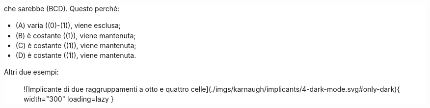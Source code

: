 che sarebbe \(BCD\). Questo perché:

- \(A\) varia (\(0\)-\(1\)), viene esclusa;
- \(B\) è costante (\(1\)), viene mantenuta;
- \(C\) è costante (\(1\)), viene mantenuta;
- \(D\) è costante (\(1\)), viene mantenuta.

Altri due esempi:


<figure markdown>
  ![Implicante di due raggruppamenti a otto e quattro celle](./imgs/karnaugh/implicants/4-dark-mode.svg#only-dark){ width="300" loading=lazy }